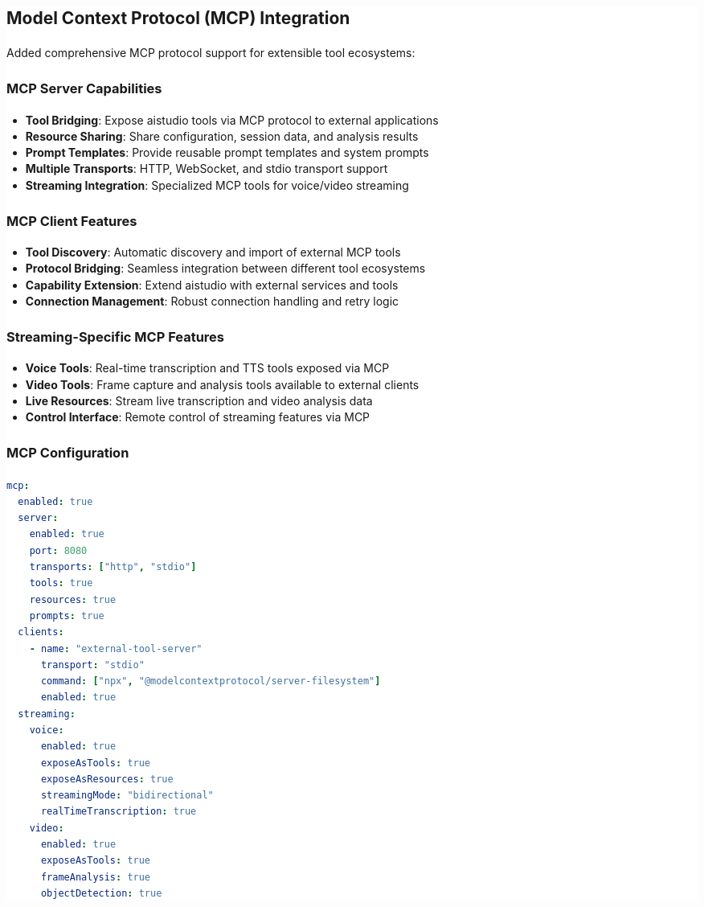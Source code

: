 ## Model Context Protocol (MCP) Integration

Added comprehensive MCP protocol support for extensible tool ecosystems:

### MCP Server Capabilities
- **Tool Bridging**: Expose aistudio tools via MCP protocol to external applications
- **Resource Sharing**: Share configuration, session data, and analysis results
- **Prompt Templates**: Provide reusable prompt templates and system prompts
- **Multiple Transports**: HTTP, WebSocket, and stdio transport support
- **Streaming Integration**: Specialized MCP tools for voice/video streaming

### MCP Client Features
- **Tool Discovery**: Automatic discovery and import of external MCP tools
- **Protocol Bridging**: Seamless integration between different tool ecosystems
- **Capability Extension**: Extend aistudio with external services and tools
- **Connection Management**: Robust connection handling and retry logic

### Streaming-Specific MCP Features
- **Voice Tools**: Real-time transcription and TTS tools exposed via MCP
- **Video Tools**: Frame capture and analysis tools available to external clients
- **Live Resources**: Stream live transcription and video analysis data
- **Control Interface**: Remote control of streaming features via MCP

### MCP Configuration
```yaml
mcp:
  enabled: true
  server:
    enabled: true
    port: 8080
    transports: ["http", "stdio"]
    tools: true
    resources: true
    prompts: true
  clients:
    - name: "external-tool-server"
      transport: "stdio"
      command: ["npx", "@modelcontextprotocol/server-filesystem"]
      enabled: true
  streaming:
    voice:
      enabled: true
      exposeAsTools: true
      exposeAsResources: true
      streamingMode: "bidirectional"
      realTimeTranscription: true
    video:
      enabled: true
      exposeAsTools: true
      frameAnalysis: true
      objectDetection: true
```
